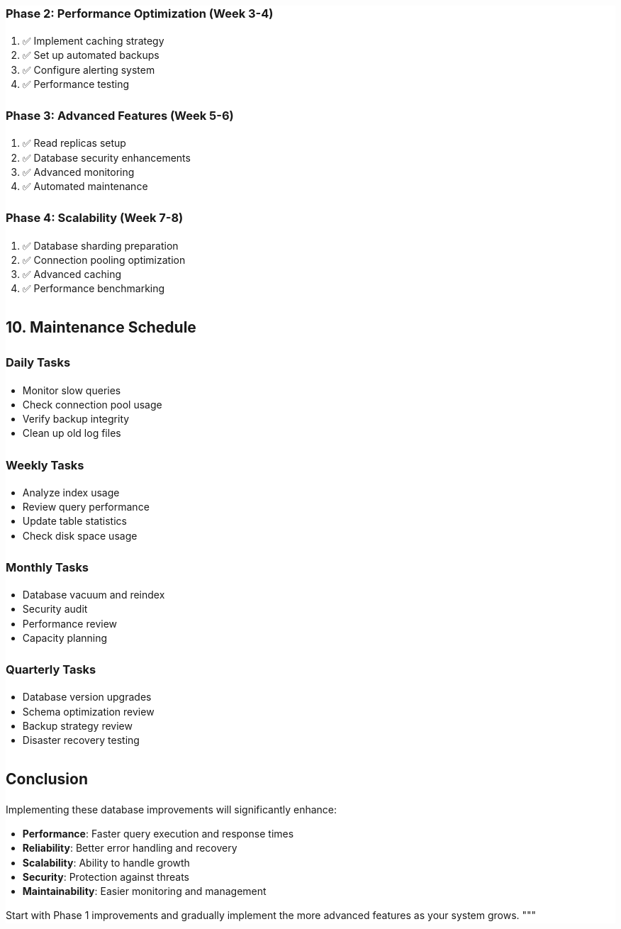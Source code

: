 ### Phase 2: Performance Optimization (Week 3-4)
1. ✅ Implement caching strategy
2. ✅ Set up automated backups
3. ✅ Configure alerting system
4. ✅ Performance testing

### Phase 3: Advanced Features (Week 5-6)
1. ✅ Read replicas setup
2. ✅ Database security enhancements
3. ✅ Advanced monitoring
4. ✅ Automated maintenance

### Phase 4: Scalability (Week 7-8)
1. ✅ Database sharding preparation
2. ✅ Connection pooling optimization
3. ✅ Advanced caching
4. ✅ Performance benchmarking

## 10. Maintenance Schedule

### Daily Tasks
- Monitor slow queries
- Check connection pool usage
- Verify backup integrity
- Clean up old log files

### Weekly Tasks
- Analyze index usage
- Review query performance
- Update table statistics
- Check disk space usage

### Monthly Tasks
- Database vacuum and reindex
- Security audit
- Performance review
- Capacity planning

### Quarterly Tasks
- Database version upgrades
- Schema optimization review
- Backup strategy review
- Disaster recovery testing

## Conclusion

Implementing these database improvements will significantly enhance:
- **Performance**: Faster query execution and response times
- **Reliability**: Better error handling and recovery
- **Scalability**: Ability to handle growth
- **Security**: Protection against threats
- **Maintainability**: Easier monitoring and management

Start with Phase 1 improvements and gradually implement the more advanced features as your system grows.
"""
